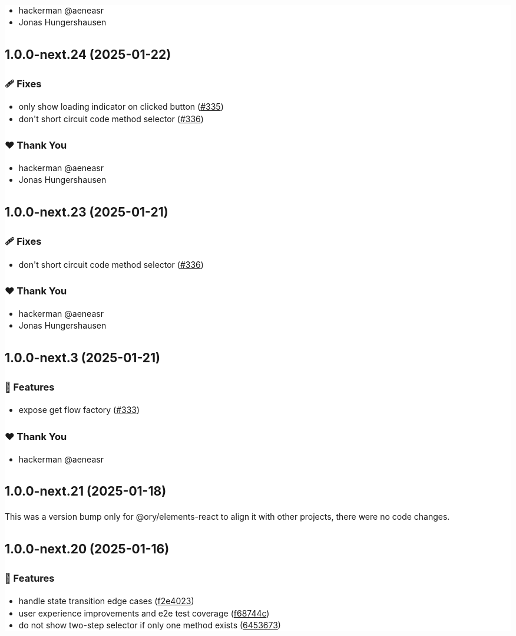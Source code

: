 - hackerman @aeneasr
- Jonas Hungershausen

## 1.0.0-next.24 (2025-01-22)

### 🩹 Fixes

- only show loading indicator on clicked button ([#335](https://github.com/ory/elements/pull/335))
- don't short circuit code method selector ([#336](https://github.com/ory/elements/pull/336))

### ❤️  Thank You

- hackerman @aeneasr
- Jonas Hungershausen

## 1.0.0-next.23 (2025-01-21)

### 🩹 Fixes

- don't short circuit code method selector ([#336](https://github.com/ory/elements/pull/336))

### ❤️  Thank You

- hackerman @aeneasr
- Jonas Hungershausen

## 1.0.0-next.3 (2025-01-21)

### 🚀 Features

- expose get flow factory ([#333](https://github.com/ory/elements/pull/333))

### ❤️  Thank You

- hackerman @aeneasr

## 1.0.0-next.21 (2025-01-18)

This was a version bump only for @ory/elements-react to align it with other projects, there were no code changes.

## 1.0.0-next.20 (2025-01-16)

### 🚀 Features

- handle state transition edge cases ([f2e4023](https://github.com/ory/elements/commit/f2e4023))
- user experience improvements and e2e test coverage ([f68744c](https://github.com/ory/elements/commit/f68744c))
- do not show two-step selector if only one method exists ([6453673](https://github.com/ory/elements/commit/6453673))
